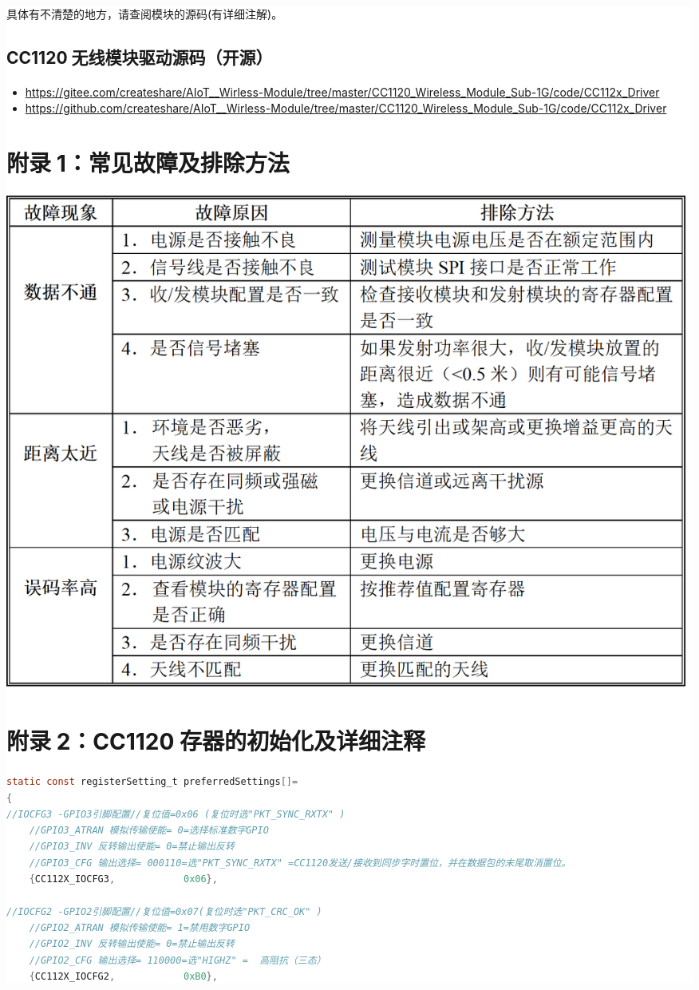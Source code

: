 具体有不清楚的地方，请查阅模块的源码(有详细注解)。



## CC1120 无线模块驱动源码（开源）

- https://gitee.com/createshare/AIoT__Wirless-Module/tree/master/CC1120_Wireless_Module_Sub-1G/code/CC112x_Driver
- https://github.com/createshare/AIoT__Wirless-Module/tree/master/CC1120_Wireless_Module_Sub-1G/code/CC112x_Driver



# 附录 1：常见故障及排除方法

![常见故障及排除方法](figures/常见故障及排除方法.png)

# 附录 2：CC1120 存器的初始化及详细注释

```c
static const registerSetting_t preferredSettings[]= 
{  
//IOCFG3 -GPIO3引脚配置//复位值=0x06 (复位时选"PKT_SYNC_RXTX" )
	//GPIO3_ATRAN 模拟传输使能= 0=选择标准数字GPIO
	//GPIO3_INV 反转输出使能= 0=禁止输出反转
	//GPIO3_CFG 输出选择= 000110=选"PKT_SYNC_RXTX" =CC1120发送/接收到同步字时置位，并在数据包的末尾取消置位。
	{CC112X_IOCFG3,            0x06}, 

//IOCFG2 -GPIO2引脚配置//复位值=0x07(复位时选"PKT_CRC_OK" )
	//GPIO2_ATRAN 模拟传输使能= 1=禁用数字GPIO
	//GPIO2_INV 反转输出使能= 0=禁止输出反转
	//GPIO2_CFG 输出选择= 110000=选"HIGHZ" =  高阻抗（三态）
	{CC112X_IOCFG2,            0xB0},
```